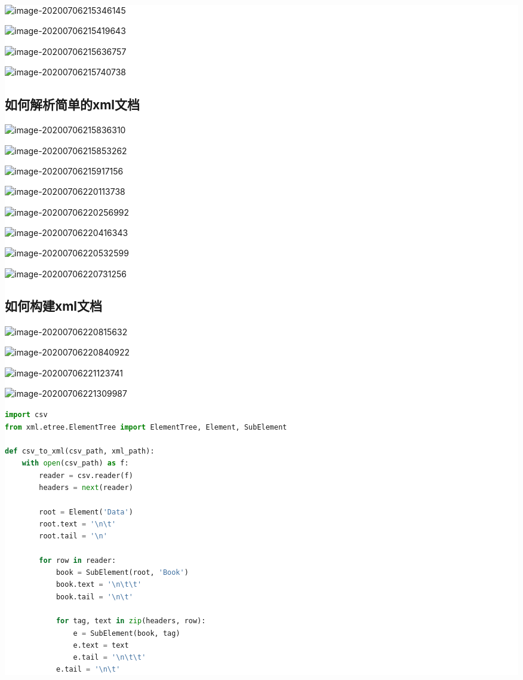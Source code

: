 ![image-20200706215346145](/Users/dingyuanjie/Documents/study/github/woodyprogram/img/image-20200706215346145.png)

![image-20200706215419643](/Users/dingyuanjie/Documents/study/github/woodyprogram/img/image-20200706215419643.png)

![image-20200706215636757](/Users/dingyuanjie/Documents/study/github/woodyprogram/img/image-20200706215636757.png)

![image-20200706215740738](/Users/dingyuanjie/Documents/study/github/woodyprogram/img/image-20200706215740738.png)

## 如何解析简单的xml文档

![image-20200706215836310](/Users/dingyuanjie/Documents/study/github/woodyprogram/img/image-20200706215836310.png)

![image-20200706215853262](/Users/dingyuanjie/Documents/study/github/woodyprogram/img/image-20200706215853262.png)

![image-20200706215917156](/Users/dingyuanjie/Documents/study/github/woodyprogram/img/image-20200706215917156.png)

![image-20200706220113738](/Users/dingyuanjie/Documents/study/github/woodyprogram/img/image-20200706220113738.png)

![image-20200706220256992](/Users/dingyuanjie/Documents/study/github/woodyprogram/img/image-20200706220256992.png)

![image-20200706220416343](/Users/dingyuanjie/Documents/study/github/woodyprogram/img/image-20200706220416343.png)

![image-20200706220532599](/Users/dingyuanjie/Documents/study/github/woodyprogram/img/image-20200706220532599.png)

![image-20200706220731256](/Users/dingyuanjie/Documents/study/github/woodyprogram/img/image-20200706220731256.png)

## 如何构建xml文档

![image-20200706220815632](/Users/dingyuanjie/Documents/study/github/woodyprogram/img/image-20200706220815632.png)

![image-20200706220840922](/Users/dingyuanjie/Documents/study/github/woodyprogram/img/image-20200706220840922.png)

![image-20200706221123741](/Users/dingyuanjie/Documents/study/github/woodyprogram/img/image-20200706221123741.png)

![image-20200706221309987](/Users/dingyuanjie/Documents/study/github/woodyprogram/img/image-20200706221309987.png)

```python
import csv
from xml.etree.ElementTree import ElementTree, Element, SubElement

def csv_to_xml(csv_path, xml_path):
    with open(csv_path) as f:
        reader = csv.reader(f)
        headers = next(reader)

        root = Element('Data')
        root.text = '\n\t'
        root.tail = '\n'

        for row in reader:
            book = SubElement(root, 'Book')
            book.text = '\n\t\t'
            book.tail = '\n\t'

            for tag, text in zip(headers, row):
                e = SubElement(book, tag)
                e.text = text
                e.tail = '\n\t\t'
            e.tail = '\n\t'

```